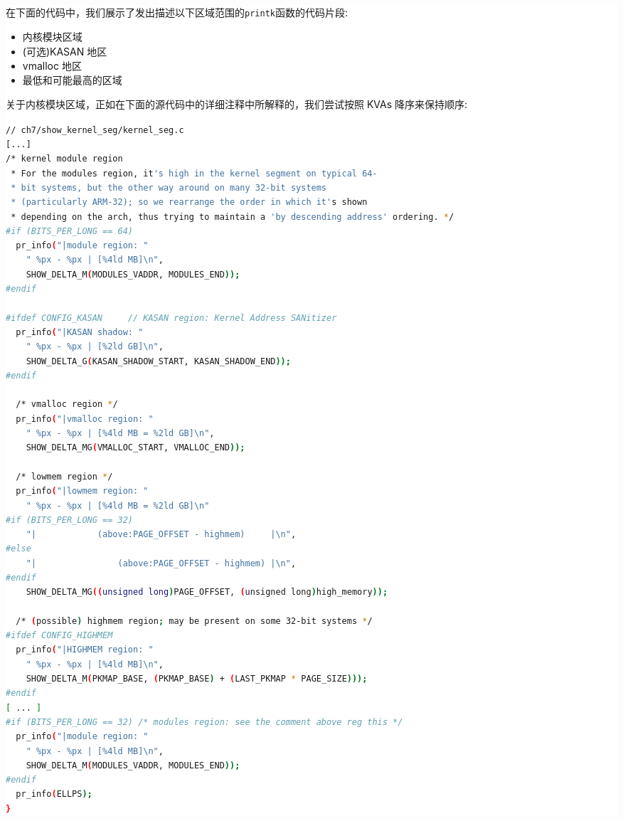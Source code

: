 在下面的代码中，我们展示了发出描述以下区域范围的`printk`函数的代码片段:

*   内核模块区域
*   (可选)KASAN 地区
*   vmalloc 地区
*   最低和可能最高的区域

关于内核模块区域，正如在下面的源代码中的详细注释中所解释的，我们尝试按照 KVAs 降序来保持顺序:

```sh
// ch7/show_kernel_seg/kernel_seg.c
[...]
/* kernel module region
 * For the modules region, it's high in the kernel segment on typical 64- 
 * bit systems, but the other way around on many 32-bit systems 
 * (particularly ARM-32); so we rearrange the order in which it's shown 
 * depending on the arch, thus trying to maintain a 'by descending address' ordering. */
#if (BITS_PER_LONG == 64)
  pr_info("|module region: "
    " %px - %px | [%4ld MB]\n",
    SHOW_DELTA_M(MODULES_VADDR, MODULES_END));
#endif

#ifdef CONFIG_KASAN     // KASAN region: Kernel Address SANitizer
  pr_info("|KASAN shadow: "
    " %px - %px | [%2ld GB]\n",
    SHOW_DELTA_G(KASAN_SHADOW_START, KASAN_SHADOW_END));
#endif

  /* vmalloc region */
  pr_info("|vmalloc region: "
    " %px - %px | [%4ld MB = %2ld GB]\n",
    SHOW_DELTA_MG(VMALLOC_START, VMALLOC_END));

  /* lowmem region */
  pr_info("|lowmem region: "
    " %px - %px | [%4ld MB = %2ld GB]\n"
#if (BITS_PER_LONG == 32)
    "|            (above:PAGE_OFFSET - highmem)     |\n",
#else
    "|                (above:PAGE_OFFSET - highmem) |\n",
#endif
    SHOW_DELTA_MG((unsigned long)PAGE_OFFSET, (unsigned long)high_memory));

  /* (possible) highmem region; may be present on some 32-bit systems */
#ifdef CONFIG_HIGHMEM
  pr_info("|HIGHMEM region: "
    " %px - %px | [%4ld MB]\n",
    SHOW_DELTA_M(PKMAP_BASE, (PKMAP_BASE) + (LAST_PKMAP * PAGE_SIZE)));
#endif
[ ... ]
#if (BITS_PER_LONG == 32) /* modules region: see the comment above reg this */
  pr_info("|module region: "
    " %px - %px | [%4ld MB]\n",
    SHOW_DELTA_M(MODULES_VADDR, MODULES_END));
#endif
  pr_info(ELLPS);
}
```
